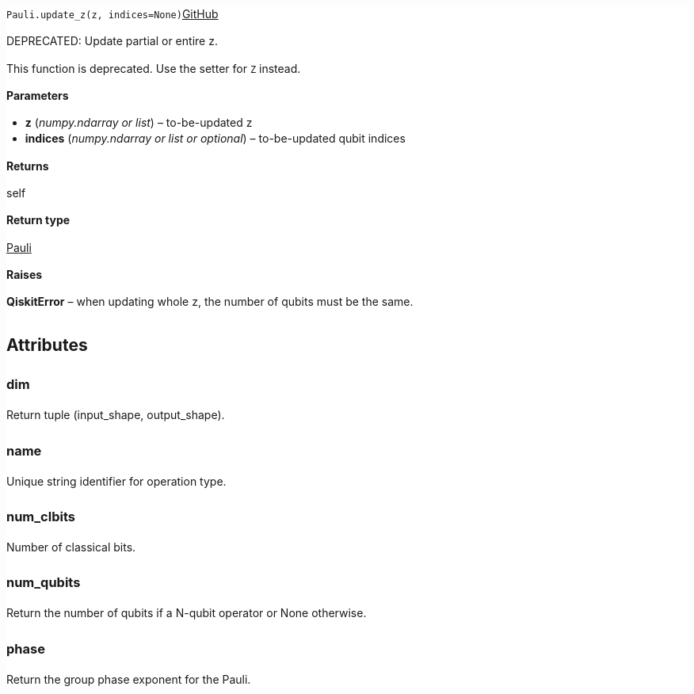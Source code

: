<span id="qiskit.quantum_info.Pauli.update_z" />

`Pauli.update_z(z, indices=None)`[GitHub](https://github.com/qiskit/qiskit/tree/stable/0.20/qiskit/quantum_info/operators/symplectic/pauli.py "view source code")

DEPRECATED: Update partial or entire z.

This function is deprecated. Use the setter for `Z` instead.

**Parameters**

*   **z** (*numpy.ndarray or list*) – to-be-updated z
*   **indices** (*numpy.ndarray or list or optional*) – to-be-updated qubit indices

**Returns**

self

**Return type**

[Pauli](qiskit.quantum_info.Pauli "qiskit.quantum_info.Pauli")

**Raises**

**QiskitError** – when updating whole z, the number of qubits must be the same.

## Attributes

<span id="qiskit.quantum_info.Pauli.dim" />

### dim

Return tuple (input\_shape, output\_shape).

<span id="qiskit.quantum_info.Pauli.name" />

### name

Unique string identifier for operation type.

<span id="qiskit.quantum_info.Pauli.num_clbits" />

### num\_clbits

Number of classical bits.

<span id="qiskit.quantum_info.Pauli.num_qubits" />

### num\_qubits

Return the number of qubits if a N-qubit operator or None otherwise.

<span id="qiskit.quantum_info.Pauli.phase" />

### phase

Return the group phase exponent for the Pauli.

<span id="qiskit.quantum_info.Pauli.qargs" />
